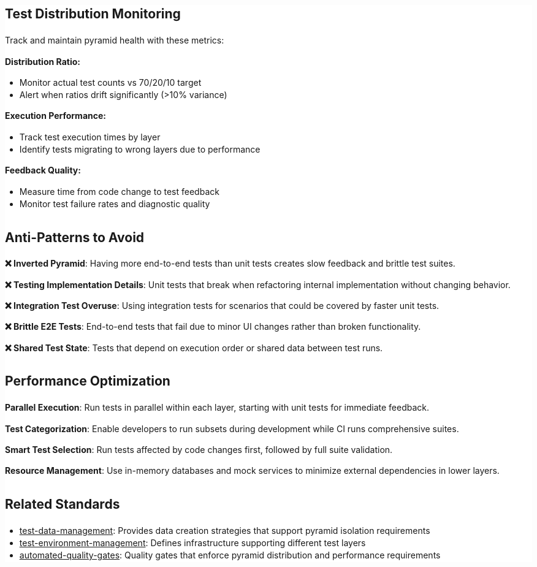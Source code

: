 ## Test Distribution Monitoring

Track and maintain pyramid health with these metrics:

**Distribution Ratio:**
- Monitor actual test counts vs 70/20/10 target
- Alert when ratios drift significantly (>10% variance)

**Execution Performance:**
- Track test execution times by layer
- Identify tests migrating to wrong layers due to performance

**Feedback Quality:**
- Measure time from code change to test feedback
- Monitor test failure rates and diagnostic quality

## Anti-Patterns to Avoid

**❌ Inverted Pyramid**: Having more end-to-end tests than unit tests creates slow feedback and brittle test suites.

**❌ Testing Implementation Details**: Unit tests that break when refactoring internal implementation without changing behavior.

**❌ Integration Test Overuse**: Using integration tests for scenarios that could be covered by faster unit tests.

**❌ Brittle E2E Tests**: End-to-end tests that fail due to minor UI changes rather than broken functionality.

**❌ Shared Test State**: Tests that depend on execution order or shared data between test runs.

## Performance Optimization

**Parallel Execution**: Run tests in parallel within each layer, starting with unit tests for immediate feedback.

**Test Categorization**: Enable developers to run subsets during development while CI runs comprehensive suites.

**Smart Test Selection**: Run tests affected by code changes first, followed by full suite validation.

**Resource Management**: Use in-memory databases and mock services to minimize external dependencies in lower layers.

## Related Standards

- [test-data-management](../../docs/bindings/core/test-data-management.md): Provides data creation strategies that support pyramid isolation requirements
- [test-environment-management](../../docs/bindings/core/test-environment-management.md): Defines infrastructure supporting different test layers
- [automated-quality-gates](../../docs/bindings/core/automated-quality-gates.md): Quality gates that enforce pyramid distribution and performance requirements
